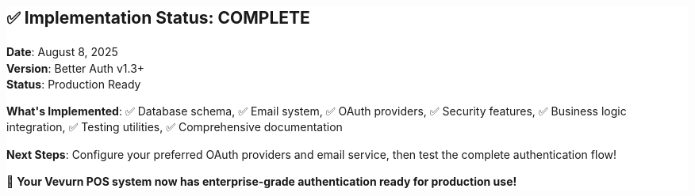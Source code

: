## ✅ Implementation Status: COMPLETE

**Date**: August 8, 2025  
**Version**: Better Auth v1.3+  
**Status**: Production Ready  

**What's Implemented**: ✅ Database schema, ✅ Email system, ✅ OAuth providers, ✅ Security features, ✅ Business logic integration, ✅ Testing utilities, ✅ Comprehensive documentation

**Next Steps**: Configure your preferred OAuth providers and email service, then test the complete authentication flow!

🎉 **Your Vevurn POS system now has enterprise-grade authentication ready for production use!**
